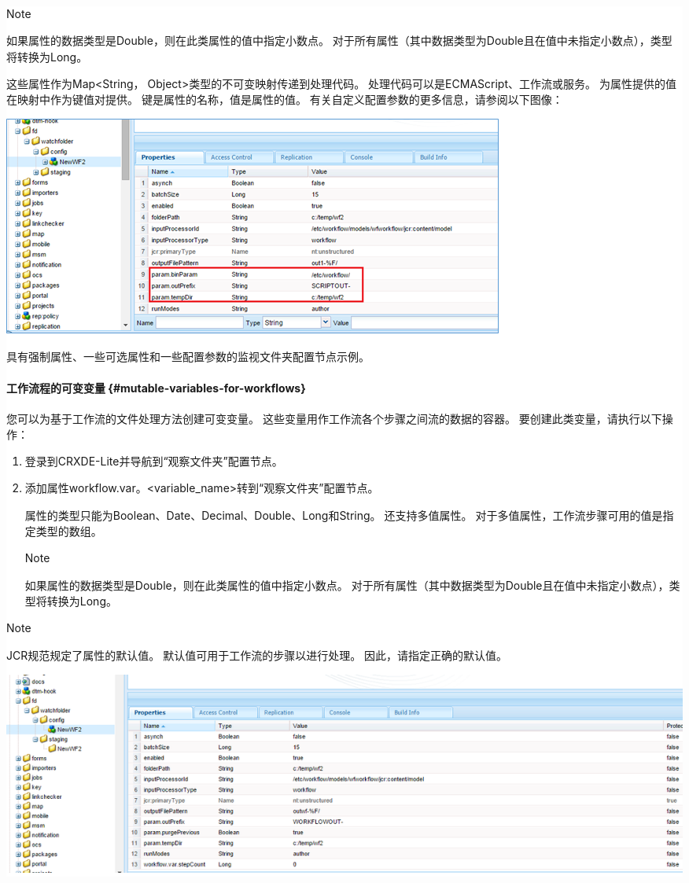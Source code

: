 >[!NOTE]
>
>如果属性的数据类型是Double，则在此类属性的值中指定小数点。 对于所有属性（其中数据类型为Double且在值中未指定小数点），类型将转换为Long。

这些属性作为Map&lt;String， Object>类型的不可变映射传递到处理代码。 处理代码可以是ECMAScript、工作流或服务。 为属性提供的值在映射中作为键值对提供。 键是属性的名称，值是属性的值。 有关自定义配置参数的更多信息，请参阅以下图像：

![具有强制属性、一些可选属性和一些配置参数的监视文件夹配置节点示例](assets/custom-configuration-parameters.png)

具有强制属性、一些可选属性和一些配置参数的监视文件夹配置节点示例。

#### 工作流程的可变变量 {#mutable-variables-for-workflows}

您可以为基于工作流的文件处理方法创建可变变量。 这些变量用作工作流各个步骤之间流的数据的容器。 要创建此类变量，请执行以下操作：

1. 登录到CRXDE-Lite并导航到“观察文件夹”配置节点。

1. 添加属性workflow.var。&lt;variable_name>转到“观察文件夹”配置节点。

   属性的类型只能为Boolean、Date、Decimal、Double、Long和String。 还支持多值属性。 对于多值属性，工作流步骤可用的值是指定类型的数组。

   >[!NOTE]
   >
   >如果属性的数据类型是Double，则在此类属性的值中指定小数点。 对于所有属性（其中数据类型为Double且在值中未指定小数点），类型将转换为Long。

>[!NOTE]
>
>JCR规范规定了属性的默认值。 默认值可用于工作流的步骤以进行处理。 因此，请指定正确的默认值。

![自定义配置参数2](assets/custom-configuration-parameters2.png)
